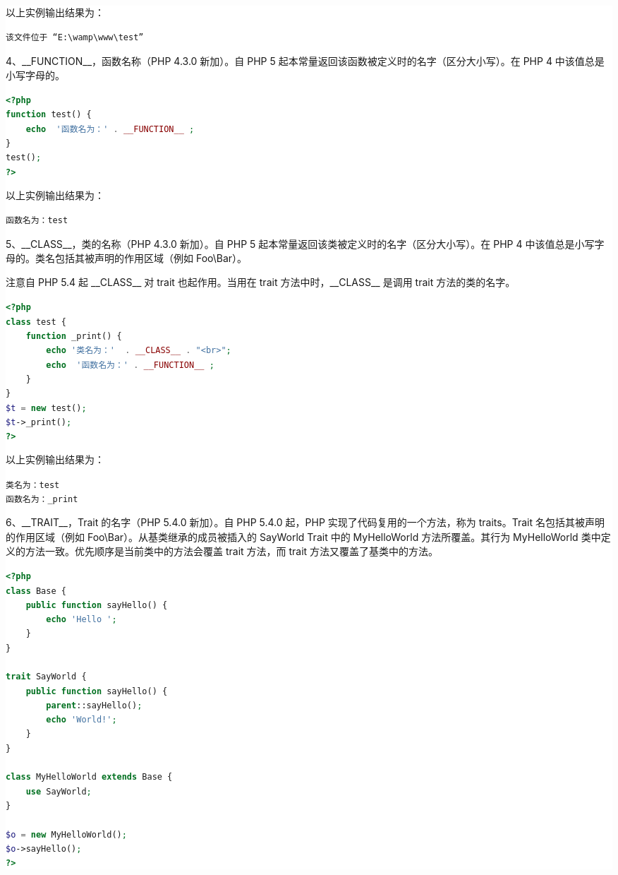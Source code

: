 以上实例输出结果为：

    该文件位于 “E:\wamp\www\test”

4、\_\_FUNCTION__，函数名称（PHP 4.3.0 新加）。自 PHP 5 起本常量返回该函数被定义时的名字（区分大小写）。在 PHP 4 中该值总是小写字母的。

```php
<?php
function test() {
    echo  '函数名为：' . __FUNCTION__ ;
}
test();
?>
```

以上实例输出结果为：

    函数名为：test

5、\_\_CLASS\_\_，类的名称（PHP 4.3.0 新加）。自 PHP 5 起本常量返回该类被定义时的名字（区分大小写）。在 PHP 4 中该值总是小写字母的。类名包括其被声明的作用区域（例如 Foo\Bar）。

注意自 PHP 5.4 起 \_\_CLASS__ 对 trait 也起作用。当用在 trait 方法中时，\_\_CLASS__ 是调用 trait 方法的类的名字。

```php
<?php
class test {
    function _print() {
        echo '类名为：'  . __CLASS__ . "<br>";
        echo  '函数名为：' . __FUNCTION__ ;
    }
}
$t = new test();
$t->_print();
?>
```

以上实例输出结果为：

```php
类名为：test
函数名为：_print
```

6、\_\_TRAIT__，Trait 的名字（PHP 5.4.0 新加）。自 PHP 5.4.0 起，PHP 实现了代码复用的一个方法，称为 traits。Trait 名包括其被声明的作用区域（例如 Foo\Bar）。从基类继承的成员被插入的 SayWorld Trait 中的 MyHelloWorld 方法所覆盖。其行为 MyHelloWorld 类中定义的方法一致。优先顺序是当前类中的方法会覆盖 trait 方法，而 trait 方法又覆盖了基类中的方法。

```php
<?php
class Base {
    public function sayHello() {
        echo 'Hello ';
    }
}
 
trait SayWorld {
    public function sayHello() {
        parent::sayHello();
        echo 'World!';
    }
}
 
class MyHelloWorld extends Base {
    use SayWorld;
}

$o = new MyHelloWorld();
$o->sayHello();
?>
```